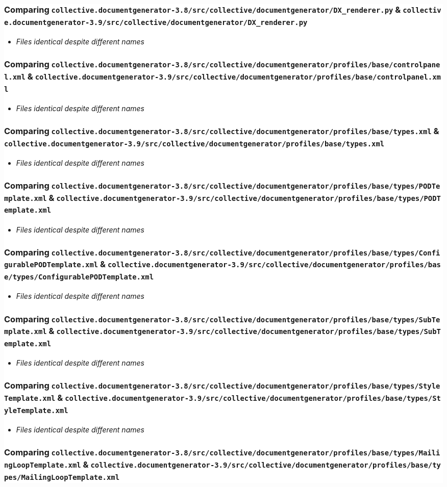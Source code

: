 ### Comparing `collective.documentgenerator-3.8/src/collective/documentgenerator/DX_renderer.py` & `collective.documentgenerator-3.9/src/collective/documentgenerator/DX_renderer.py`

 * *Files identical despite different names*

### Comparing `collective.documentgenerator-3.8/src/collective/documentgenerator/profiles/base/controlpanel.xml` & `collective.documentgenerator-3.9/src/collective/documentgenerator/profiles/base/controlpanel.xml`

 * *Files identical despite different names*

### Comparing `collective.documentgenerator-3.8/src/collective/documentgenerator/profiles/base/types.xml` & `collective.documentgenerator-3.9/src/collective/documentgenerator/profiles/base/types.xml`

 * *Files identical despite different names*

### Comparing `collective.documentgenerator-3.8/src/collective/documentgenerator/profiles/base/types/PODTemplate.xml` & `collective.documentgenerator-3.9/src/collective/documentgenerator/profiles/base/types/PODTemplate.xml`

 * *Files identical despite different names*

### Comparing `collective.documentgenerator-3.8/src/collective/documentgenerator/profiles/base/types/ConfigurablePODTemplate.xml` & `collective.documentgenerator-3.9/src/collective/documentgenerator/profiles/base/types/ConfigurablePODTemplate.xml`

 * *Files identical despite different names*

### Comparing `collective.documentgenerator-3.8/src/collective/documentgenerator/profiles/base/types/SubTemplate.xml` & `collective.documentgenerator-3.9/src/collective/documentgenerator/profiles/base/types/SubTemplate.xml`

 * *Files identical despite different names*

### Comparing `collective.documentgenerator-3.8/src/collective/documentgenerator/profiles/base/types/StyleTemplate.xml` & `collective.documentgenerator-3.9/src/collective/documentgenerator/profiles/base/types/StyleTemplate.xml`

 * *Files identical despite different names*

### Comparing `collective.documentgenerator-3.8/src/collective/documentgenerator/profiles/base/types/MailingLoopTemplate.xml` & `collective.documentgenerator-3.9/src/collective/documentgenerator/profiles/base/types/MailingLoopTemplate.xml`
